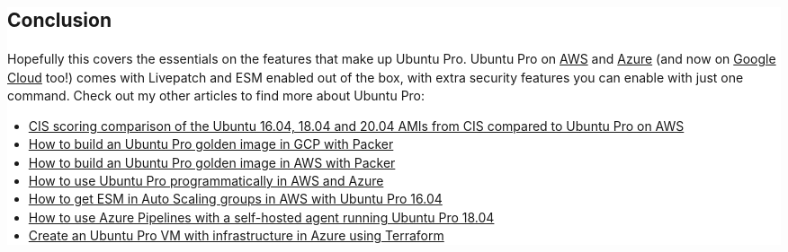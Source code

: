 

## Conclusion

Hopefully this covers the essentials on the features that make up Ubuntu Pro. Ubuntu Pro on  [AWS](https://ubuntu.com/aws/pro)  and  [Azure](https://ubuntu.com/azure/pro)  (and now on  [Google Cloud](https://ubuntu.com/gcp/pro)  too!) comes with Livepatch and ESM enabled out of the box, with extra security features you can enable with just one command. Check out my other articles to find more about Ubuntu Pro:

 - [CIS scoring comparison of the Ubuntu 16.04, 18.04 and 20.04 AMIs from CIS compared to Ubuntu Pro on AWS](https://davecore82.github.io/CIS-scoring-comparison-of-Ubuntu-from-CIS-compared-to-Ubuntu-Pro-on-AWS/)
 - [How to build an Ubuntu Pro golden image in GCP with Packer](https://davecore82.github.io/How-to-build-an-Ubuntu-Pro-golden-image-in-GCP-with-Packer/)
 - [How to build an Ubuntu Pro golden image in AWS with Packer](https://davecore82.github.io/How-to-build-an-Ubuntu-Pro-golden-image-in-AWS-with-Packer/)
 - [How to use Ubuntu Pro programmatically in AWS and Azure](https://davecore82.github.io/How-to-use-Ubuntu-Pro-programmatically-in-AWS-and-Azure/)
 - [How to get ESM in Auto Scaling groups in AWS with Ubuntu Pro 16.04](https://davecore82.github.io/How-to-get-ESM-in-Auto-Scaling-groups-in-AWS-with-Ubuntu-Pro-16.04/)
 - [How to use Azure Pipelines with a self-hosted agent running Ubuntu Pro 18.04](https://davecore82.github.io/How-to-use-Azure-Pipelines-with-a-self-hosted-agent-running-Ubuntu-Pro-18.04/)
 - [Create an Ubuntu Pro VM with infrastructure in Azure using Terraform](https://davecore82.github.io/Create-an-Ubuntu-Pro-VM-with-infrastructure-in-Azure-using-Terraform/)


